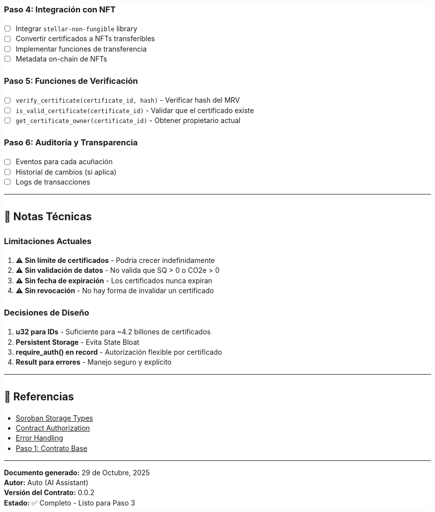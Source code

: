 ### Paso 4: Integración con NFT
- [ ] Integrar `stellar-non-fungible` library
- [ ] Convertir certificados a NFTs transferibles
- [ ] Implementar funciones de transferencia
- [ ] Metadata on-chain de NFTs

### Paso 5: Funciones de Verificación
- [ ] `verify_certificate(certificate_id, hash)` - Verificar hash del MRV
- [ ] `is_valid_certificate(certificate_id)` - Validar que el certificado existe
- [ ] `get_certificate_owner(certificate_id)` - Obtener propietario actual

### Paso 6: Auditoría y Transparencia
- [ ] Eventos para cada acuñación
- [ ] Historial de cambios (si aplica)
- [ ] Logs de transacciones

---

## 📝 Notas Técnicas

### Limitaciones Actuales

1. ⚠️ **Sin límite de certificados** - Podría crecer indefinidamente
2. ⚠️ **Sin validación de datos** - No valida que SQ > 0 o CO2e > 0
3. ⚠️ **Sin fecha de expiración** - Los certificados nunca expiran
4. ⚠️ **Sin revocación** - No hay forma de invalidar un certificado

### Decisiones de Diseño

1. **u32 para IDs** - Suficiente para ~4.2 billones de certificados
2. **Persistent Storage** - Evita State Bloat
3. **require_auth() en record** - Autorización flexible por certificado
4. **Result para errores** - Manejo seguro y explícito

---

## 🔗 Referencias

- [Soroban Storage Types](https://developers.stellar.org/docs/build/smart-contracts/tutorials/state-management)
- [Contract Authorization](https://developers.stellar.org/docs/build/smart-contracts)
- [Error Handling](https://docs.rs/soroban-sdk/latest/soroban_sdk/attr.contracterror.html)
- [Paso 1: Contrato Base](./PASO_1_CONTRATO_BASE.md)

---

**Documento generado:** 29 de Octubre, 2025  
**Autor:** Auto (AI Assistant)  
**Versión del Contrato:** 0.0.2  
**Estado:** ✅ Completo - Listo para Paso 3

